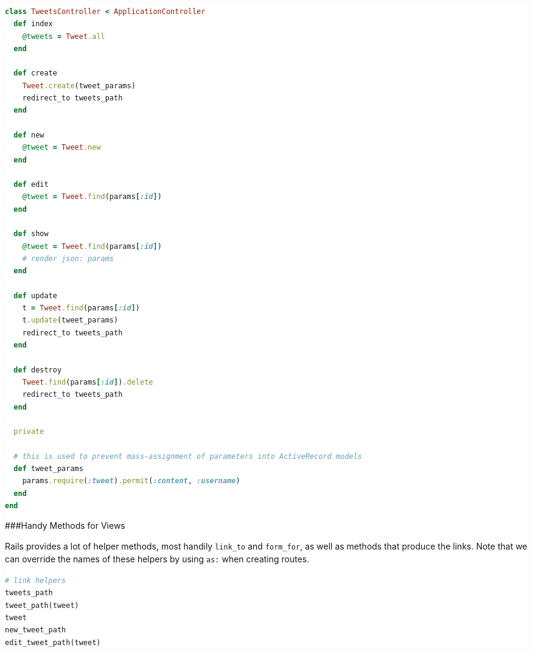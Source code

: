 ```ruby
class TweetsController < ApplicationController
  def index
    @tweets = Tweet.all
  end

  def create
    Tweet.create(tweet_params)
    redirect_to tweets_path
  end

  def new
    @tweet = Tweet.new
  end

  def edit
    @tweet = Tweet.find(params[:id])
  end

  def show
    @tweet = Tweet.find(params[:id])
    # render json: params
  end

  def update
    t = Tweet.find(params[:id])
    t.update(tweet_params)
    redirect_to tweets_path
  end

  def destroy
    Tweet.find(params[:id]).delete
    redirect_to tweets_path
  end

  private

  # this is used to prevent mass-assignment of parameters into ActiveRecord models
  def tweet_params
    params.require(:tweet).permit(:content, :username)
  end
end
```

###Handy Methods for Views

Rails provides a lot of helper methods, most handily `link_to` and `form_for`, as well as methods that produce the links. Note that we can override the names of these helpers by using `as:` when creating routes.

```ruby
# link helpers
tweets_path
tweet_path(tweet)
tweet
new_tweet_path
edit_tweet_path(tweet)
```
